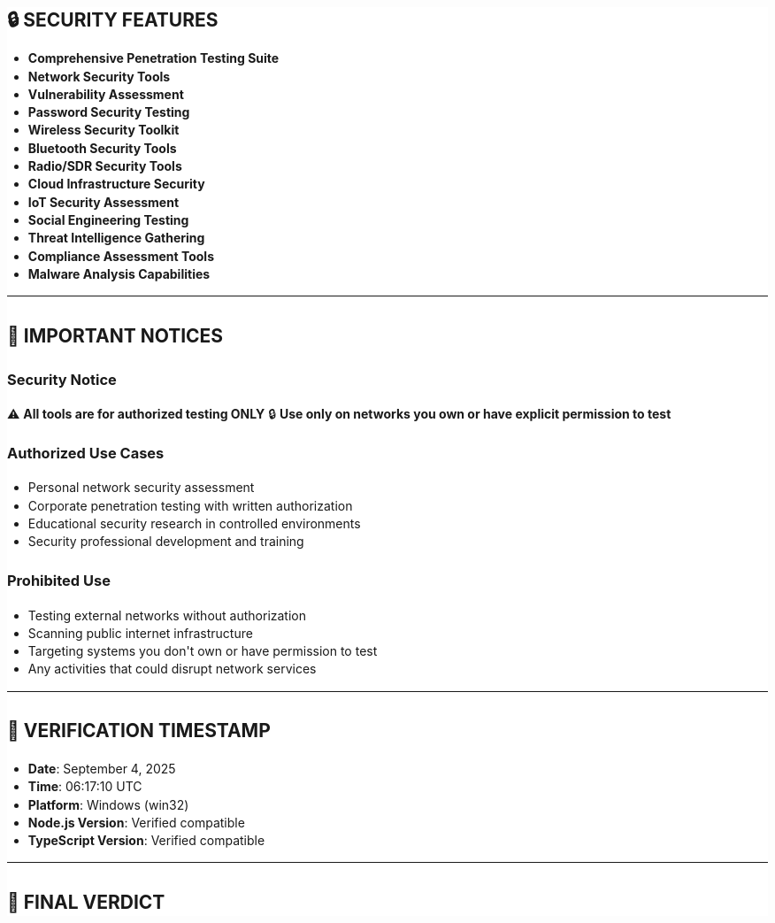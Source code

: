 
## 🔒 **SECURITY FEATURES**

- **Comprehensive Penetration Testing Suite**
- **Network Security Tools**
- **Vulnerability Assessment**
- **Password Security Testing**
- **Wireless Security Toolkit**
- **Bluetooth Security Tools**
- **Radio/SDR Security Tools**
- **Cloud Infrastructure Security**
- **IoT Security Assessment**
- **Social Engineering Testing**
- **Threat Intelligence Gathering**
- **Compliance Assessment Tools**
- **Malware Analysis Capabilities**

---

## 🚨 **IMPORTANT NOTICES**

### **Security Notice**
⚠️ **All tools are for authorized testing ONLY**
🔒 **Use only on networks you own or have explicit permission to test**

### **Authorized Use Cases**
- Personal network security assessment
- Corporate penetration testing with written authorization
- Educational security research in controlled environments
- Security professional development and training

### **Prohibited Use**
- Testing external networks without authorization
- Scanning public internet infrastructure
- Targeting systems you don't own or have permission to test
- Any activities that could disrupt network services

---

## 📝 **VERIFICATION TIMESTAMP**

- **Date**: September 4, 2025
- **Time**: 06:17:10 UTC
- **Platform**: Windows (win32)
- **Node.js Version**: Verified compatible
- **TypeScript Version**: Verified compatible

---

## 🎉 **FINAL VERDICT**
